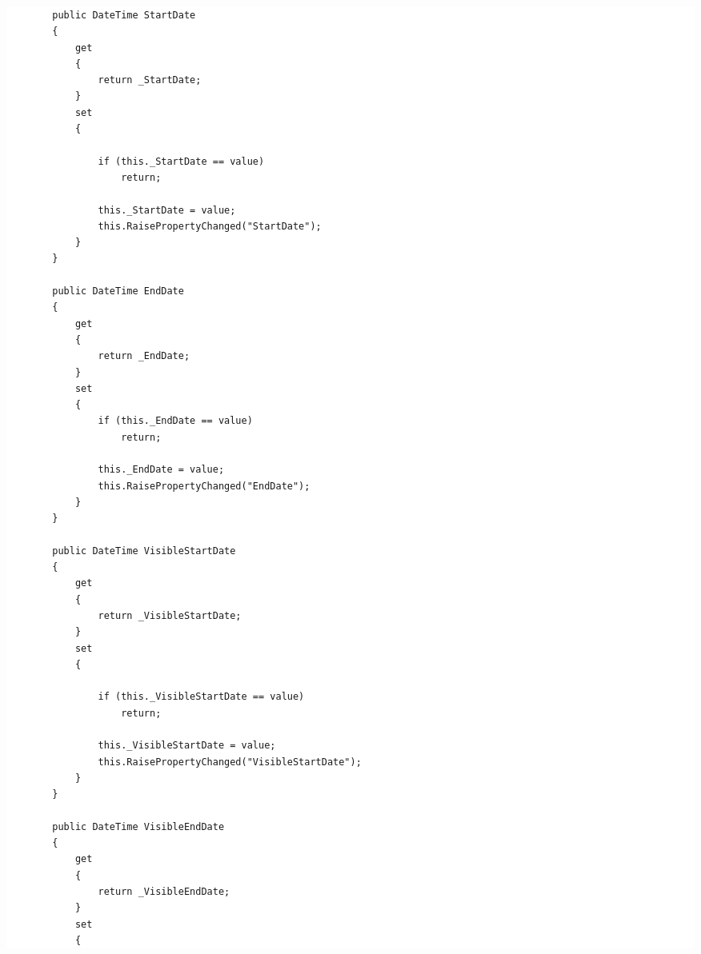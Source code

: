 	        public DateTime StartDate
	        {
	            get
	            {
	                return _StartDate;
	            }
	            set
	            {
	
	                if (this._StartDate == value)
	                    return;
	
	                this._StartDate = value;
	                this.RaisePropertyChanged("StartDate");
	            }
	        }
	
	        public DateTime EndDate
	        {
	            get
	            {
	                return _EndDate;
	            }
	            set
	            {
	                if (this._EndDate == value)
	                    return;
	
	                this._EndDate = value;
	                this.RaisePropertyChanged("EndDate");
	            }
	        }
	
	        public DateTime VisibleStartDate
	        {
	            get
	            {
	                return _VisibleStartDate;
	            }
	            set
	            {
	
	                if (this._VisibleStartDate == value)
	                    return;
	
	                this._VisibleStartDate = value;
	                this.RaisePropertyChanged("VisibleStartDate");
	            }
	        }
	
	        public DateTime VisibleEndDate
	        {
	            get
	            {
	                return _VisibleEndDate;
	            }
	            set
	            {
	